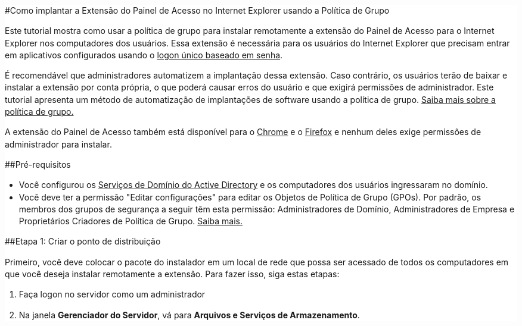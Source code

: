 <properties
   pageTitle="Como implantar a Extensão do Painel de Acesso no Internet Explorer usando a Política de Grupo | Microsoft Azure"
   description="Como usar a política de grupo para implantar o complemento do Internet Explorer para o portal Meus Aplicativos."
   services="active-directory"
   documentationCenter=""
   authors="liviodlc"
   manager="stevenpo"
   editor=""/>
<tags
   ms.service="active-directory"
   ms.devlang="na"
   ms.topic="article"
   ms.tgt_pltfrm="na"
   ms.workload="identity"
   ms.date="11/18/2015"
   ms.author="liviodlc"/>

#Como implantar a Extensão do Painel de Acesso no Internet Explorer usando a Política de Grupo

Este tutorial mostra como usar a política de grupo para instalar remotamente a extensão do Painel de Acesso para o Internet Explorer nos computadores dos usuários. Essa extensão é necessária para os usuários do Internet Explorer que precisam entrar em aplicativos configurados usando o [logon único baseado em senha](active-directory-appssoaccess-whatis.md#password-based-single-sign-on).

É recomendável que administradores automatizem a implantação dessa extensão. Caso contrário, os usuários terão de baixar e instalar a extensão por conta própria, o que poderá causar erros do usuário e que exigirá permissões de administrador. Este tutorial apresenta um método de automatização de implantações de software usando a política de grupo. [Saiba mais sobre a política de grupo.](https://technet.microsoft.com/windowsserver/bb310732.aspx)

A extensão do Painel de Acesso também está disponível para o [Chrome](https://go.microsoft.com/fwLink/?LinkID=311859) e o [Firefox](https://go.microsoft.com/fwLink/?LinkID=626998) e nenhum deles exige permissões de administrador para instalar.

##Pré-requisitos

- Você configurou os [Serviços de Domínio do Active Directory](https://msdn.microsoft.com/library/aa362244%28v=vs.85%29.aspx) e os computadores dos usuários ingressaram no domínio.
- Você deve ter a permissão "Editar configurações" para editar os Objetos de Política de Grupo (GPOs). Por padrão, os membros dos grupos de segurança a seguir têm esta permissão: Administradores de Domínio, Administradores de Empresa e Proprietários Criadores de Política de Grupo. [Saiba mais.](https://technet.microsoft.com/library/cc781991%28v=ws.10%29.aspx)

##Etapa 1: Criar o ponto de distribuição

Primeiro, você deve colocar o pacote do instalador em um local de rede que possa ser acessado de todos os computadores em que você deseja instalar remotamente a extensão. Para fazer isso, siga estas etapas:

1. Faça logon no servidor como um administrador

2. Na janela **Gerenciador do Servidor**, vá para **Arquivos e Serviços de Armazenamento**.
